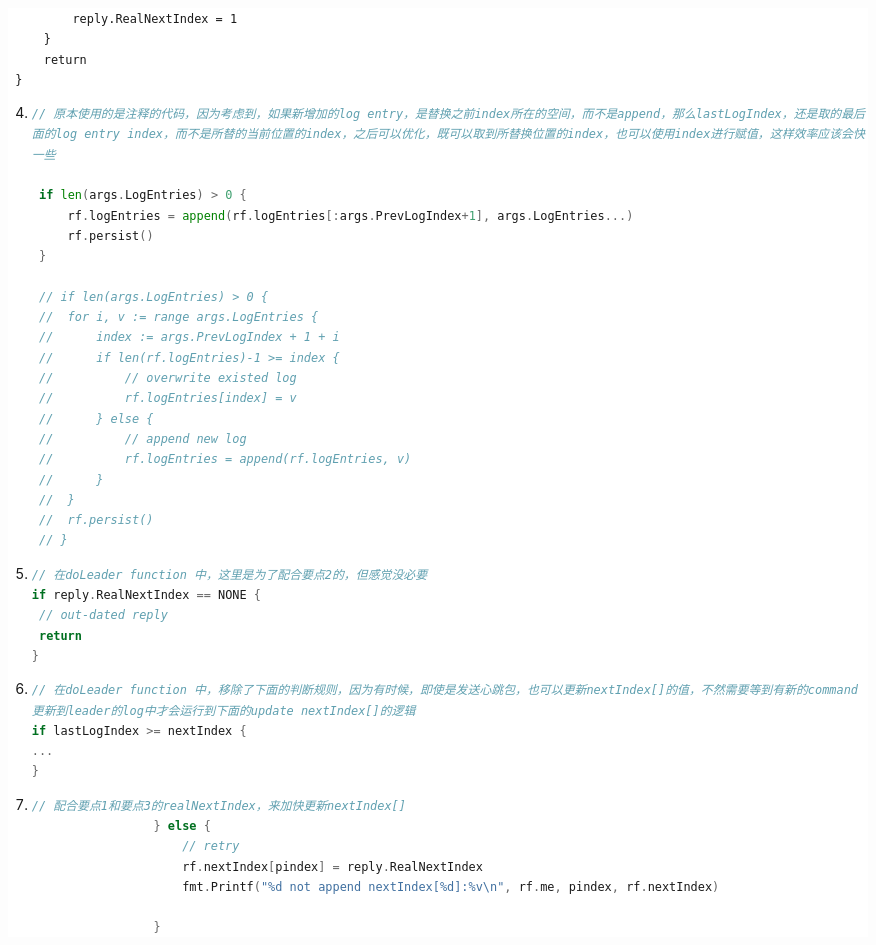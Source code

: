    ```
   			reply.RealNextIndex = 1
   		}
   		return
   	}
   ```

4. ```go
   // 原本使用的是注释的代码，因为考虑到，如果新增加的log entry，是替换之前index所在的空间，而不是append，那么lastLogIndex，还是取的最后面的log entry index，而不是所替的当前位置的index，之后可以优化，既可以取到所替换位置的index，也可以使用index进行赋值，这样效率应该会快一些
   
   	if len(args.LogEntries) > 0 {
   		rf.logEntries = append(rf.logEntries[:args.PrevLogIndex+1], args.LogEntries...)
   		rf.persist()
   	}
   
   	// if len(args.LogEntries) > 0 {
   	// 	for i, v := range args.LogEntries {
   	// 		index := args.PrevLogIndex + 1 + i
   	// 		if len(rf.logEntries)-1 >= index {
   	// 			// overwrite existed log
   	// 			rf.logEntries[index] = v
   	// 		} else {
   	// 			// append new log
   	// 			rf.logEntries = append(rf.logEntries, v)
   	// 		}
   	// 	}
   	// 	rf.persist()
   	// }
   ```

5. ```go
   // 在doLeader function 中，这里是为了配合要点2的，但感觉没必要
   if reply.RealNextIndex == NONE {
   	// out-dated reply
   	return
   }
   ```

6. ```go
   // 在doLeader function 中，移除了下面的判断规则，因为有时候，即使是发送心跳包，也可以更新nextIndex[]的值，不然需要等到有新的command更新到leader的log中才会运行到下面的update nextIndex[]的逻辑
   if lastLogIndex >= nextIndex {
   ...
   }
   ```

7. ```go
   // 配合要点1和要点3的realNextIndex，来加快更新nextIndex[]
   					} else {
   						// retry
   						rf.nextIndex[pindex] = reply.RealNextIndex
   						fmt.Printf("%d not append nextIndex[%d]:%v\n", rf.me, pindex, rf.nextIndex)
   
   					}
   ```
